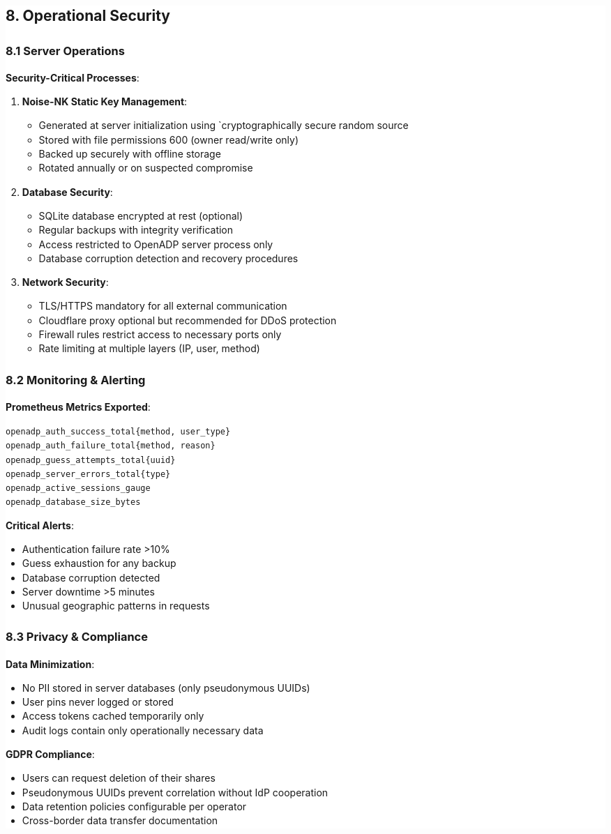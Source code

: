 ## 8. Operational Security

### 8.1 Server Operations

**Security-Critical Processes**:

1. **Noise-NK Static Key Management**:
   - Generated at server initialization using `cryptographically secure random source
   - Stored with file permissions 600 (owner read/write only)
   - Backed up securely with offline storage
   - Rotated annually or on suspected compromise

2. **Database Security**:
   - SQLite database encrypted at rest (optional)
   - Regular backups with integrity verification
   - Access restricted to OpenADP server process only
   - Database corruption detection and recovery procedures

3. **Network Security**:
   - TLS/HTTPS mandatory for all external communication
   - Cloudflare proxy optional but recommended for DDoS protection
   - Firewall rules restrict access to necessary ports only
   - Rate limiting at multiple layers (IP, user, method)

### 8.2 Monitoring & Alerting

**Prometheus Metrics Exported**:
```
openadp_auth_success_total{method, user_type}
openadp_auth_failure_total{method, reason}
openadp_guess_attempts_total{uuid}
openadp_server_errors_total{type}
openadp_active_sessions_gauge
openadp_database_size_bytes
```

**Critical Alerts**:
- Authentication failure rate >10%
- Guess exhaustion for any backup
- Database corruption detected
- Server downtime >5 minutes
- Unusual geographic patterns in requests

### 8.3 Privacy & Compliance

**Data Minimization**:
- No PII stored in server databases (only pseudonymous UUIDs)
- User pins never logged or stored
- Access tokens cached temporarily only
- Audit logs contain only operationally necessary data

**GDPR Compliance**:
- Users can request deletion of their shares
- Pseudonymous UUIDs prevent correlation without IdP cooperation
- Data retention policies configurable per operator
- Cross-border data transfer documentation
